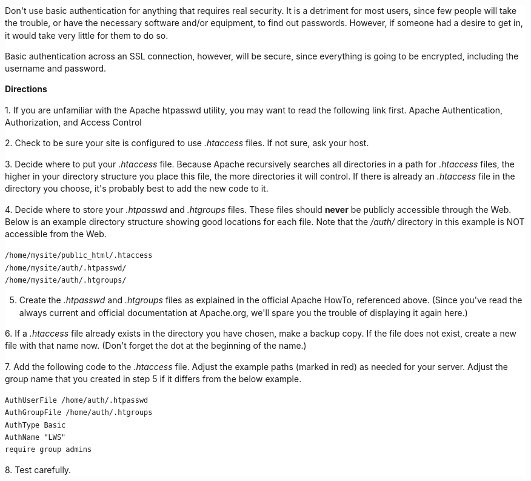 Don't use basic authentication for anything that requires real security.
It is a detriment for most users, since few people will take the
trouble, or have the necessary software and/or equipment, to find out
passwords. However, if someone had a desire to get in, it would take
very little for them to do so.

Basic authentication across an SSL connection, however, will be secure,
since everything is going to be encrypted, including the username and
password.

**Directions**

1\. If you are unfamiliar with the Apache htpasswd utility, you may want
to read the following link first. Apache Authentication, Authorization,
and Access Control

2\. Check to be sure your site is configured to use _.htaccess_ files.
If not sure, ask your host.

3\. Decide where to put your _.htaccess_ file. Because Apache
recursively searches all directories in a path for _.htaccess_ files,
the higher in your directory structure you place this file, the more
directories it will control. If there is already an _.htaccess_ file in
the directory you choose, it's probably best to add the new code to it.

4\. Decide where to store your _.htpasswd_ and _.htgroups_ files. These
files should **never** be publicly accessible through the Web. Below is
an example directory structure showing good locations for each file.
Note that the _/auth/_ directory in this example is NOT accessible from
the Web.

    /home/mysite/public_html/.htaccess
    /home/mysite/auth/.htpasswd/
    /home/mysite/auth/.htgroups/

5. Create the _.htpasswd_ and _.htgroups_ files as explained in the
   official Apache HowTo, referenced above. (Since you've read the always
   current and official documentation at Apache.org, we'll spare you the
   trouble of displaying it again here.)

6\. If a _.htaccess_ file already exists in the directory you have
chosen, make a backup copy. If the file does not exist, create a new
file with that name now. (Don't forget the dot at the beginning of the
name.)

7\. Add the following code to the _.htaccess_ file. Adjust the example
paths (marked in red) as needed for your server. Adjust the group name
that you created in step 5 if it differs from the below example.

    AuthUserFile /home/auth/.htpasswd
    AuthGroupFile /home/auth/.htgroups
    AuthType Basic
    AuthName "LWS"
    require group admins

8\. Test carefully.
